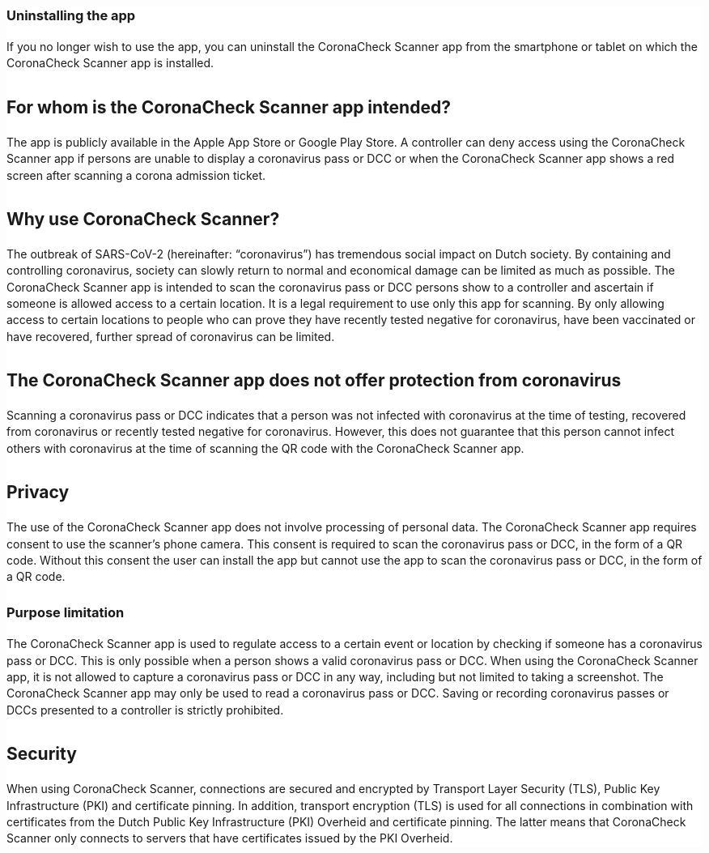 ### Uninstalling the app

If you no longer wish to use the app, you can uninstall the CoronaCheck Scanner app from the smartphone or tablet on which the CoronaCheck Scanner app is installed.

## For whom is the CoronaCheck Scanner app intended?

The app is publicly available in the Apple App Store or Google Play Store. A controller can deny access using the CoronaCheck Scanner app if persons are unable to display a coronavirus pass or DCC or when the CoronaCheck Scanner app shows a red screen after scanning a corona admission ticket.

## Why use CoronaCheck Scanner?

The outbreak of SARS-CoV-2 (hereinafter: “coronavirus”) has tremendous social impact on Dutch society. By containing and controlling coronavirus, society can slowly return to normal and economical damage can be limited as much as possible. The CoronaCheck Scanner app is intended to scan the coronavirus pass or DCC persons show to a controller and ascertain if someone is allowed access to a certain location. It is a legal requirement to use only this app for scanning. By only allowing access to certain locations to people who can prove they have recently tested negative for coronavirus, have been vaccinated or have recovered, further spread of coronavirus can be limited.

## The CoronaCheck Scanner app does not offer protection from coronavirus

Scanning a coronavirus pass or DCC indicates that a person was not infected with coronavirus at the time of testing, recovered from coronavirus or recently tested negative for coronavirus. However, this does not guarantee that this person cannot infect others with coronavirus at the time of scanning the QR code with the CoronaCheck Scanner app.

## Privacy

The use of the CoronaCheck Scanner app does not involve processing of personal data. The CoronaCheck Scanner app requires consent to use the scanner’s phone camera. This consent is required to scan the coronavirus pass or DCC, in the form of a QR code. Without this consent the user can install the app but cannot use the app to scan the coronavirus pass or DCC, in the form of a QR code.

### Purpose limitation

The CoronaCheck Scanner app is used to regulate access to a certain event or location by checking if someone has a coronavirus pass or DCC. This is only possible when a person shows a valid coronavirus pass or DCC. When using the CoronaCheck Scanner app, it is not allowed to capture a coronavirus pass or DCC in any way, including but not limited to taking a screenshot. The CoronaCheck Scanner app may only be used to read a coronavirus pass or DCC. Saving or recording coronavirus passes or DCCs presented to a controller is strictly prohibited.

## Security

When using CoronaCheck Scanner, connections are secured and encrypted by Transport Layer Security (TLS), Public Key Infrastructure (PKI) and certificate pinning.
In addition, transport encryption (TLS) is used for all connections in combination with certificates from the Dutch Public Key Infrastructure (PKI) Overheid and certificate pinning. The latter means that CoronaCheck Scanner only connects to servers that have certificates issued by the PKI Overheid.
